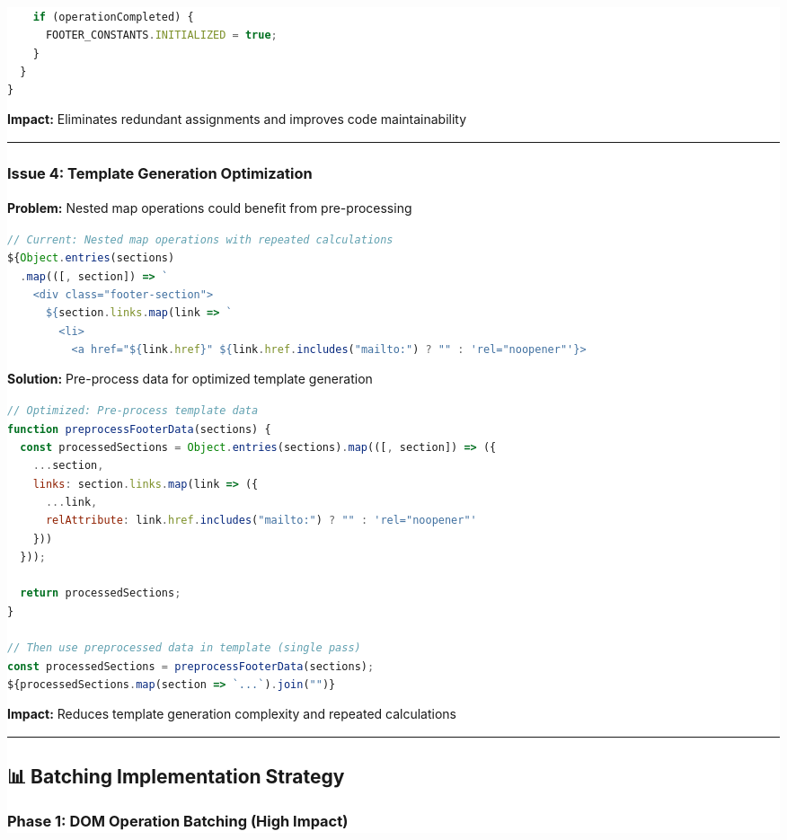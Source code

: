 ```javascript
    if (operationCompleted) {
      FOOTER_CONSTANTS.INITIALIZED = true;
    }
  }
}
```

**Impact:** Eliminates redundant assignments and improves code maintainability

---

### **Issue 4: Template Generation Optimization**

**Problem:** Nested map operations could benefit from pre-processing

```javascript
// Current: Nested map operations with repeated calculations
${Object.entries(sections)
  .map(([, section]) => `
    <div class="footer-section">
      ${section.links.map(link => `
        <li>
          <a href="${link.href}" ${link.href.includes("mailto:") ? "" : 'rel="noopener"'}>
```

**Solution:** Pre-process data for optimized template generation

```javascript
// Optimized: Pre-process template data
function preprocessFooterData(sections) {
  const processedSections = Object.entries(sections).map(([, section]) => ({
    ...section,
    links: section.links.map(link => ({
      ...link,
      relAttribute: link.href.includes("mailto:") ? "" : 'rel="noopener"'
    }))
  }));

  return processedSections;
}

// Then use preprocessed data in template (single pass)
const processedSections = preprocessFooterData(sections);
${processedSections.map(section => `...`).join("")}
```

**Impact:** Reduces template generation complexity and repeated calculations

---

## 📊 Batching Implementation Strategy

### **Phase 1: DOM Operation Batching (High Impact)**
